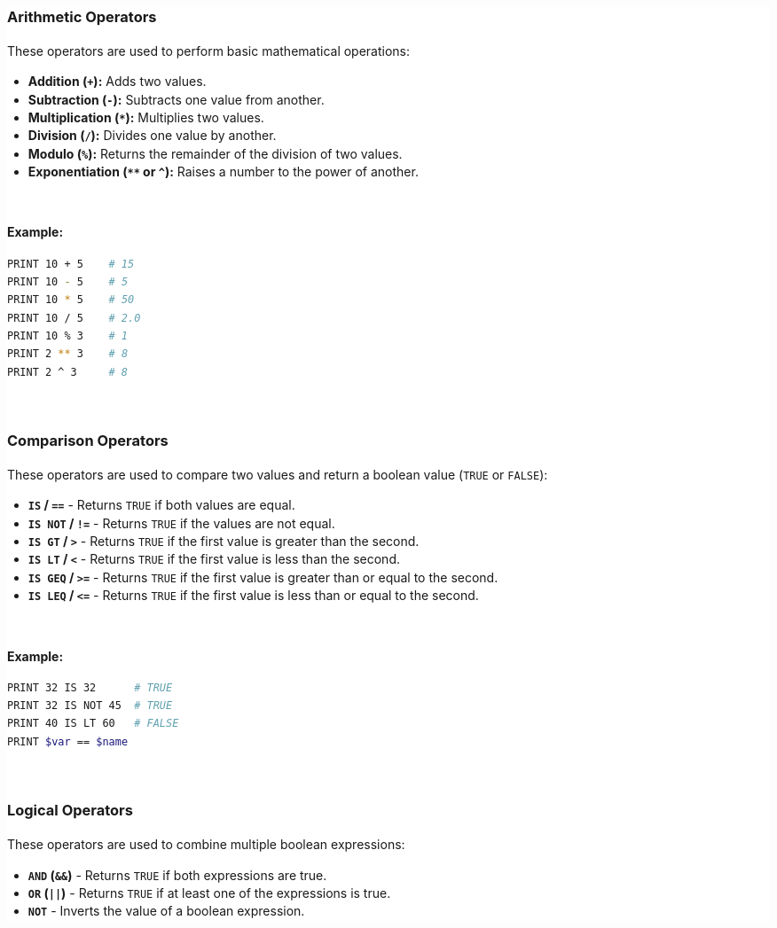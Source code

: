 ### Arithmetic Operators

These operators are used to perform basic mathematical operations:

- **Addition (`+`):** Adds two values.
- **Subtraction (`-`):** Subtracts one value from another.
- **Multiplication (`*`):** Multiplies two values.
- **Division (`/`):** Divides one value by another.
- **Modulo (`%`):** Returns the remainder of the division of two values.
- **Exponentiation (`**` or `^`):** Raises a number to the power of another.

<br>

**Example:**

```bash
PRINT 10 + 5    # 15
PRINT 10 - 5    # 5
PRINT 10 * 5    # 50
PRINT 10 / 5    # 2.0
PRINT 10 % 3    # 1
PRINT 2 ** 3    # 8
PRINT 2 ^ 3     # 8
```

<br>

### Comparison Operators

These operators are used to compare two values and return a boolean value (`TRUE` or `FALSE`):

- **`IS` / `==`** - Returns `TRUE` if both values are equal.
- **`IS NOT` / `!=`** - Returns `TRUE` if the values are not equal.
- **`IS GT` / `>`** - Returns `TRUE` if the first value is greater than the second.
- **`IS LT` / `<`** - Returns `TRUE` if the first value is less than the second.
- **`IS GEQ` / `>=`** - Returns `TRUE` if the first value is greater than or equal to the second.
- **`IS LEQ` / `<=`** - Returns `TRUE` if the first value is less than or equal to the second.


<br>

**Example:**

```bash
PRINT 32 IS 32		# TRUE
PRINT 32 IS NOT 45	# TRUE
PRINT 40 IS LT 60 	# FALSE
PRINT $var == $name
```

<br>

### Logical Operators

These operators are used to combine multiple boolean expressions:

- **`AND` (`&&`)** - Returns `TRUE` if both expressions are true.
- **`OR` (`||`)** - Returns `TRUE` if at least one of the expressions is true.
- **`NOT`** - Inverts the value of a boolean expression.
